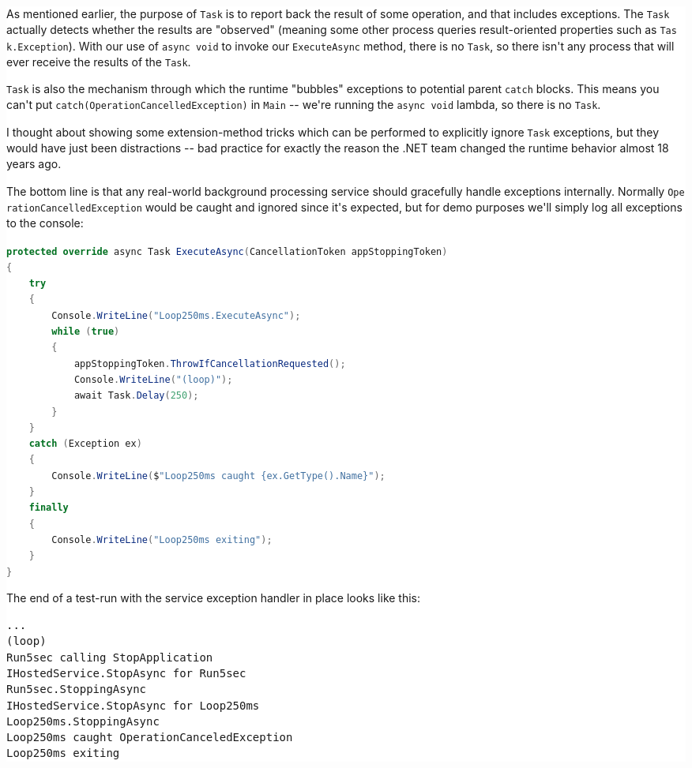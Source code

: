 As mentioned earlier, the purpose of `Task` is to report back the result of some operation, and that includes exceptions. The `Task` actually detects whether the results are "observed" (meaning some other process queries result-oriented properties such as `Task.Exception`). With our use of `async void` to invoke our `ExecuteAsync` method, there is no `Task`, so there isn't any process that will ever receive the results of the `Task`.

`Task` is also the mechanism through which the runtime "bubbles" exceptions to potential parent `catch` blocks. This means you can't put `catch(OperationCancelledException)` in `Main` -- we're running the `async void` lambda, so there is no `Task`.

I thought about showing some extension-method tricks which can be performed to explicitly ignore `Task` exceptions, but they would have just been distractions -- bad practice for exactly the reason the .NET team changed the runtime behavior almost 18 years ago. 

The bottom line is that any real-world background processing service should gracefully handle exceptions internally. Normally `OperationCancelledException` would be caught and ignored since it's expected, but for demo purposes we'll simply log all exceptions to the console:

```csharp
protected override async Task ExecuteAsync(CancellationToken appStoppingToken)
{
    try
    {
        Console.WriteLine("Loop250ms.ExecuteAsync");
        while (true)
        {
            appStoppingToken.ThrowIfCancellationRequested();
            Console.WriteLine("(loop)");
            await Task.Delay(250);
        }
    }
    catch (Exception ex)
    {
        Console.WriteLine($"Loop250ms caught {ex.GetType().Name}");
    }
    finally
    {
        Console.WriteLine("Loop250ms exiting");
    }
}
```

The end of a test-run with the service exception handler in place looks like this:

<pre>
...
(loop)
Run5sec calling StopApplication
IHostedService.StopAsync for Run5sec
Run5sec.StoppingAsync
IHostedService.StopAsync for Loop250ms
Loop250ms.StoppingAsync
Loop250ms caught OperationCanceledException
Loop250ms exiting
</pre>
